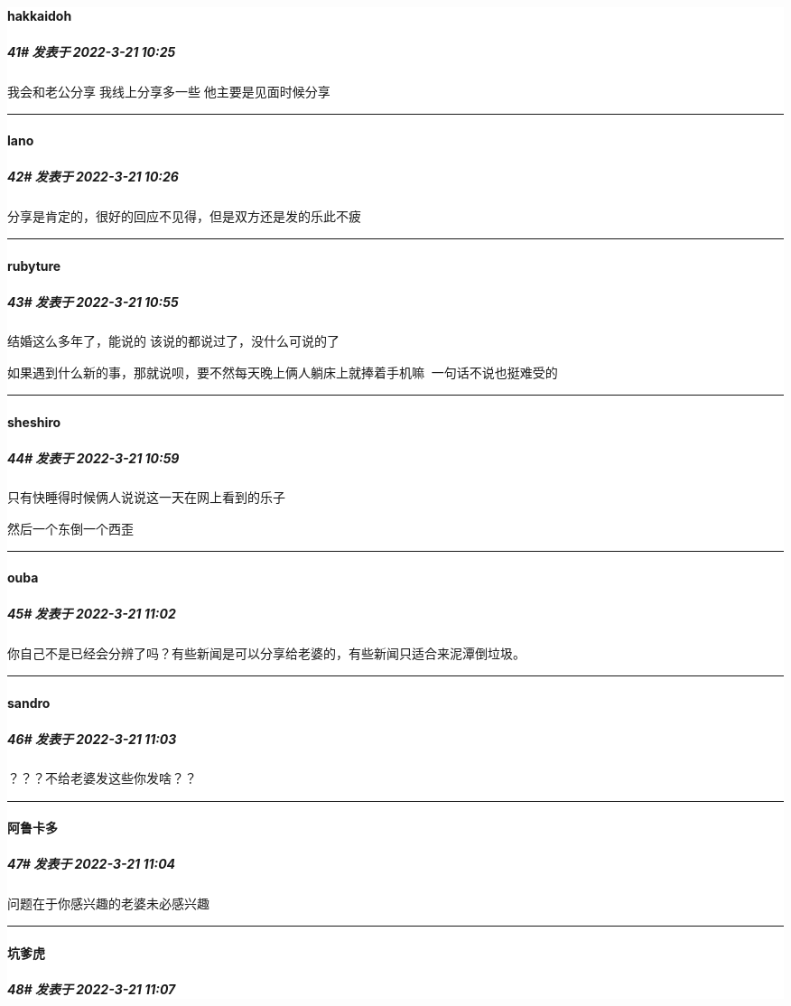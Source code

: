 ####  hakkaidoh  
##### 41#       发表于 2022-3-21 10:25

我会和老公分享 我线上分享多一些 他主要是见面时候分享

*****

####  lano  
##### 42#       发表于 2022-3-21 10:26

分享是肯定的，很好的回应不见得，但是双方还是发的乐此不疲

*****

####  rubyture  
##### 43#       发表于 2022-3-21 10:55

结婚这么多年了，能说的 该说的都说过了，没什么可说的了

如果遇到什么新的事，那就说呗，要不然每天晚上俩人躺床上就捧着手机嘛  一句话不说也挺难受的

*****

####  sheshiro  
##### 44#       发表于 2022-3-21 10:59

只有快睡得时候俩人说说这一天在网上看到的乐子

然后一个东倒一个西歪

*****

####  ouba  
##### 45#       发表于 2022-3-21 11:02

你自己不是已经会分辨了吗？有些新闻是可以分享给老婆的，有些新闻只适合来泥潭倒垃圾。

*****

####  sandro  
##### 46#       发表于 2022-3-21 11:03

？？？不给老婆发这些你发啥？？

*****

####  阿鲁卡多  
##### 47#       发表于 2022-3-21 11:04

问题在于你感兴趣的老婆未必感兴趣 

*****

####  坑爹虎  
##### 48#       发表于 2022-3-21 11:07
